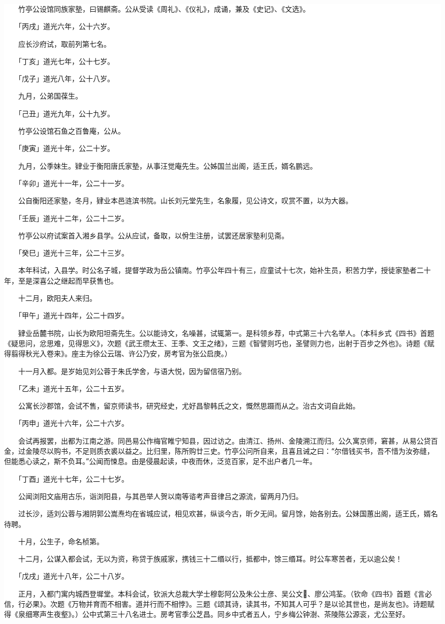 　　竹亭公设馆同族家塾，曰锡麒斋。公从受读《周礼》、《仪礼》，成诵，兼及《史记》、《文选》。

　　「丙戌」道光六年，公十六岁。

　　应长沙府试，取前列第七名。

　　「丁亥」道光七年，公十七岁。

　　「戊子」道光八年，公十八岁。

　　九月，公弟国葆生。

　　「己丑」道光九年，公十九岁。

　　竹亭公设馆石鱼之百鲁庵，公从。

　　「庚寅」道光十年，公二十岁。

　　九月，公季妹生。肄业于衡阳唐氏家塾，从事汪觉庵先生。公姊国兰出阁，适王氏，婿名鹏远。

　　「辛卯」道光十一年，公二十一岁。

　　公自衡阳还家塾，冬月，肄业本邑涟滨书院。山长刘元堂先生，名象履，见公诗文，叹赏不置，以为大器。

　　「壬辰」道光十二年，公二十二岁。

　　竹亭公以府试案首入湘乡县学。公从应试，备取，以佾生注册，试罢还居家塾利见斋。

　　「癸巳」道光十三年，公二十三岁。

　　本年科试，入县学。时公名子城，提督学政为岳公镇南。竹亭公年四十有三，应童试十七次，始补生员，积苦力学，授徒家塾者二十年，至是深喜公之继起而早获售也。

　　十二月，欧阳夫人来归。

　　「甲午」道光十四年，公二十四岁。

　　肄业岳麓书院，山长为欧阳坦斋先生。公以能诗文，名噪甚，试辄第一。是科领乡荐，中式第三十六名举人。（本科乡式《四书》首题《疑思问，忿思难，见得思义》，次题《武王缵太王、王季、文王之绪》，三题《智譬则巧也，圣譬则力也，出射于百步之外也》。诗题《赋得翦得秋光入卷来》。座主为徐公云瑞、许公乃安，房考官为张公启庚。）

　　十一月入都。是岁始见刘公蓉于朱氏学舍，与语大悦，因为留信宿乃别。

　　「乙未」道光十五年，公二十五岁。

　　公寓长沙郡馆，会试不售，留京师读书，研究经史，尤好昌黎韩氏之文，慨然思蹑而从之。治古文词自此始。

　　「丙申」道光十六年，公二十六岁。

　　会试再报罢，出都为江南之游。同邑易公作梅官睢宁知县，因过访之。由清江、扬州、金陵溯江而归。公久寓京师，窘甚，从易公贷百金，过金陵尽以购书，不足则质衣裘以益之。比归里，陈所购廿三史。竹亭公问所自来，且喜且诫之曰：“尔借钱买书，吾不惜为汝弥缝，但能悉心读之，斯不负耳。”公闻而悚息。由是侵晨起读，中夜而休，泛览百家，足不出户者几一年。

　　「丁酉」道光十七年，公二十七岁。

　　公闻浏阳文庙用古乐，诣浏阳县，与其邑举人贺以南等谘考声音律吕之源流，留两月乃归。

　　过长沙，适刘公蓉与湘阴郭公嵩焘均在省城应试，相见欢甚，纵谈今古，昕夕无间。留月馀，始各别去。公妹国蕙出阁，适王氏，婿名待聘。

　　十月，公生子，命名桢第。

　　十二月，公谋入都会试，无以为资，称贷于族戚家，携钱三十二缗以行，抵都中，馀三缗耳。时公车寒苦者，无以逾公矣！

　　「戊戌」道光十八年，公二十八岁。

　　正月，入都门寓内城西登墀堂。本科会试，钦派大总裁大学士穆彰阿公及朱公士彦、吴公文、廖公鸿荃。（钦命《四书》首题《言必信，行必果》。次题《万物并育而不相害。道并行而不相悖》。三题《颂其诗，读其书，不知其人可乎？是以论其世也，是尚友也》。诗题赋得《泉细寒声生夜壑》。）公中式第三十八名进士。房考官季公芝昌。同乡中式者五人，宁乡梅公钟澍、茶陵陈公源衮，尤公至好。
